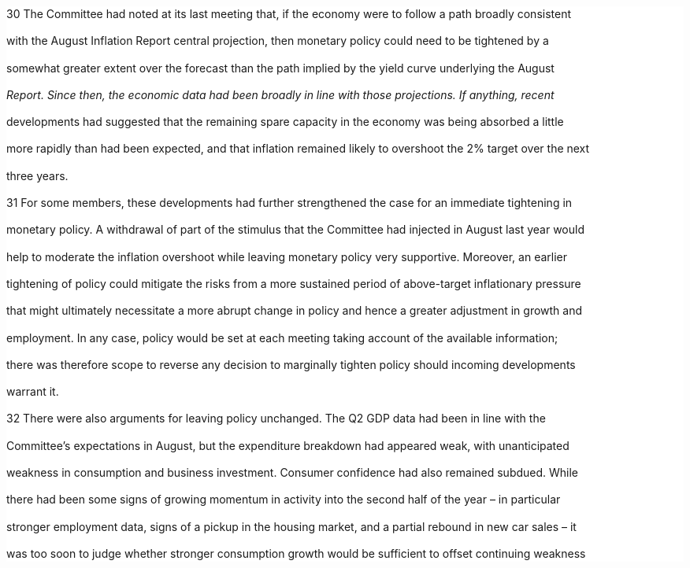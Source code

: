 30 The Committee had noted at its last meeting that, if the economy were to follow a path broadly consistent

with the August Inflation Report central projection, then monetary policy could need to be tightened by a

somewhat greater extent over the forecast than the path implied by the yield curve underlying the August

_Report. Since then, the economic data had been broadly in line with those projections. If anything, recent_

developments had suggested that the remaining spare capacity in the economy was being absorbed a little

more rapidly than had been expected, and that inflation remained likely to overshoot the 2% target over the next

three years.

31 For some members, these developments had further strengthened the case for an immediate tightening in

monetary policy. A withdrawal of part of the stimulus that the Committee had injected in August last year would

help to moderate the inflation overshoot while leaving monetary policy very supportive. Moreover, an earlier

tightening of policy could mitigate the risks from a more sustained period of above-target inflationary pressure

that might ultimately necessitate a more abrupt change in policy and hence a greater adjustment in growth and

employment. In any case, policy would be set at each meeting taking account of the available information;

there was therefore scope to reverse any decision to marginally tighten policy should incoming developments

warrant it.

32 There were also arguments for leaving policy unchanged. The Q2 GDP data had been in line with the

Committee’s expectations in August, but the expenditure breakdown had appeared weak, with unanticipated

weakness in consumption and business investment. Consumer confidence had also remained subdued. While

there had been some signs of growing momentum in activity into the second half of the year – in particular

stronger employment data, signs of a pickup in the housing market, and a partial rebound in new car sales – it

was too soon to judge whether stronger consumption growth would be sufficient to offset continuing weakness
